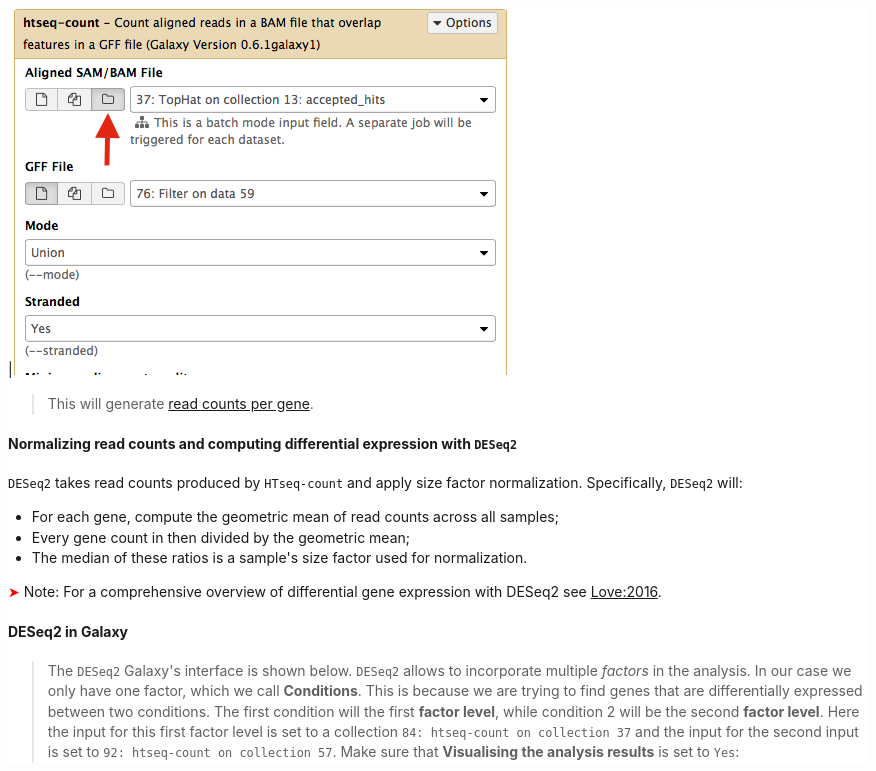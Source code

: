 |![](../../images/htseq_count_interface.png)
>
>This will generate [read counts per gene](https://usegalaxy.org/datasets/bbd44e69cb8906b5d1e80eae6d363142/display/?preview=True).

#### Normalizing read counts and computing differential expression with `DESeq2`

`DESeq2` takes read counts produced by `HTseq-count` and apply size factor normalization. Specifically, `DESeq2` will:

 * For each gene, compute the geometric mean of read counts across all samples;
 * Every gene count in then divided by the geometric mean;
 * The median of these ratios is a sample's size factor used for normalization.

<font color="red">&#10148;</font> Note: For a comprehensive overview of differential gene expression with DESeq2 see [Love:2016](https://www.bioconductor.org/packages/3.3/bioc/vignettes/DESeq2/inst/doc/DESeq2.pdf).

#### DESeq2 in Galaxy

>The `DESeq2` Galaxy's interface is shown below. `DESeq2` allows to incorporate multiple *factors* in the analysis. In our case we only have one factor, which we call **Conditions**. This is because we are trying to find genes that are differentially expressed between two conditions. The first condition will the first **factor level**, while condition 2 will be the second **factor level**. Here the input for this first factor level is set to a collection `84: htseq-count on collection 37` and the input for the second input is set to `92: htseq-count on collection 57`. Make sure that **Visualising the analysis results** is set to `Yes`:
>